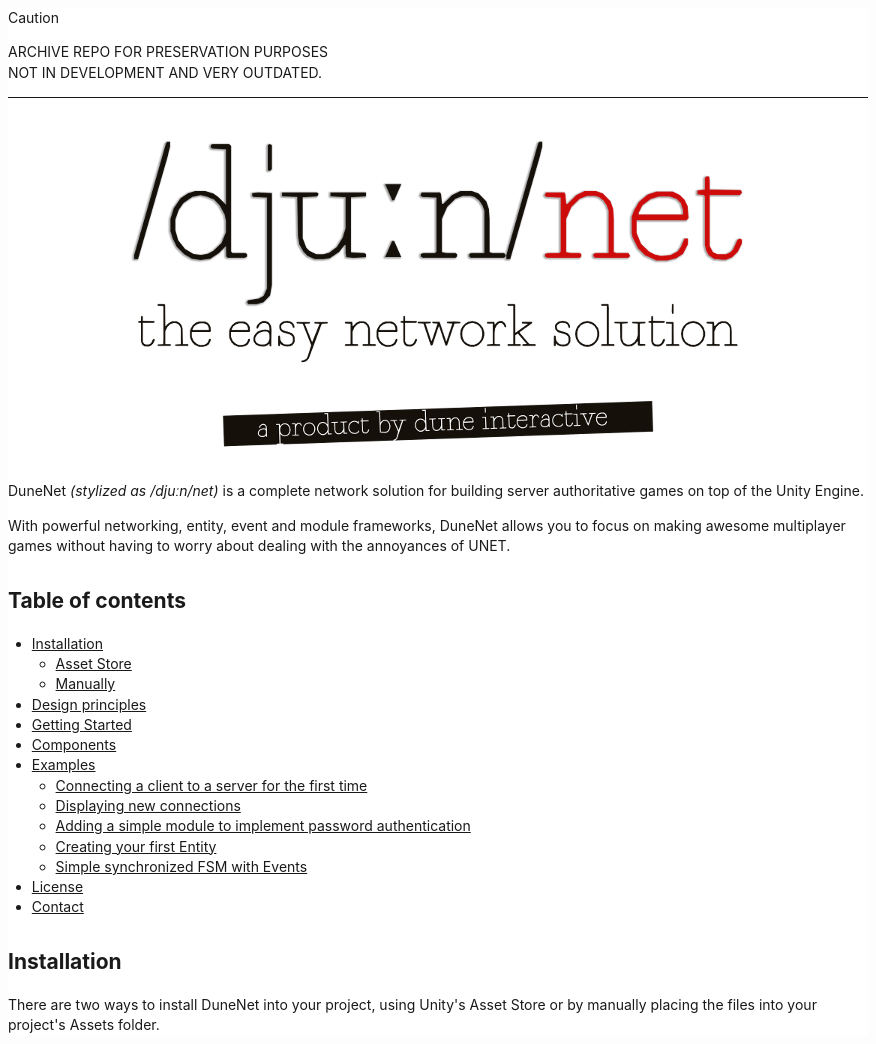 > [!CAUTION]
> ARCHIVE REPO FOR PRESERVATION PURPOSES  
> NOT IN DEVELOPMENT AND VERY OUTDATED.
----

<br/>

<div style="text-align:center">
    <img src ="docs/images/dunenet-documentation-header.png"/>
</div>

DuneNet *(stylized as /djuːn/net)* is a complete network solution for building server authoritative games on top of the Unity Engine.

With powerful networking, entity, event and module frameworks, DuneNet allows you to focus on making awesome multiplayer games without having to worry about dealing with the annoyances of UNET.

## Table of contents

  * [Installation](#installation)
     * [Asset Store](#asset-store)
     * [Manually](#manually)
  * [Design principles](#design-principles)
  * [Getting Started](#getting-started)
  * [Components](#components)
  * [Examples](#examples)
     * [Connecting a client to a server for the first time](documentation/getting-started/example-1.md)
     * [Displaying new connections](documentation/getting-started/example-2.md)
     * [Adding a simple module to implement password authentication](documentation/getting-started/example-3.md)
     * [Creating your first Entity](documentation/getting-started/example-4.md)
     * [Simple synchronized FSM with Events](documentation/getting-started/example-5.md)
  * [License](#license)
  * [Contact](#contact)
  
## Installation  
There are two ways to install DuneNet into your project, using Unity's Asset Store or by manually placing the files into your project's Assets folder.
